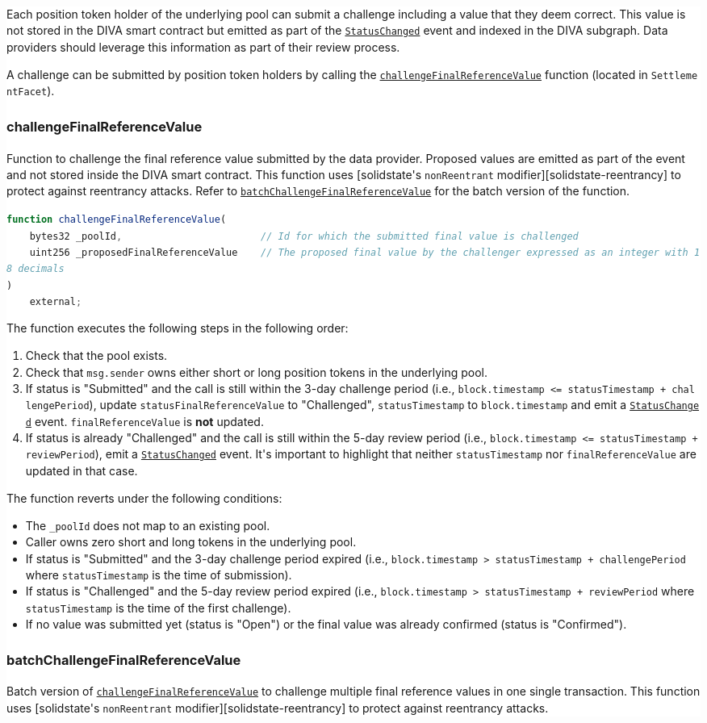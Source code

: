 Each position token holder of the underlying pool can submit a challenge including a value that they deem correct. This value is not stored in the DIVA smart contract but emitted as part of the [`StatusChanged`](#statuschanged) event and indexed in the DIVA subgraph. Data providers should leverage this information as part of their review process.

A challenge can be submitted by position token holders by calling the [`challengeFinalReferenceValue`](#challengefinalreferencevalue) function (located in `SettlementFacet`).

### challengeFinalReferenceValue

Function to challenge the final reference value submitted by the data provider. Proposed values are emitted as part of the event and not stored inside the DIVA smart contract. This function uses [solidstate's `nonReentrant` modifier][solidstate-reentrancy] to protect against reentrancy attacks. Refer to [`batchChallengeFinalReferenceValue`](#batchchallengefinalreferencevalue) for the batch version of the function.

```js
function challengeFinalReferenceValue(
    bytes32 _poolId,                        // Id for which the submitted final value is challenged
    uint256 _proposedFinalReferenceValue    // The proposed final value by the challenger expressed as an integer with 18 decimals
)
    external;
```

The function executes the following steps in the following order:

1. Check that the pool exists.
1. Check that `msg.sender` owns either short or long position tokens in the underlying pool.
1. If status is "Submitted" and the call is still within the 3-day challenge period (i.e., `block.timestamp <= statusTimestamp + challengePeriod`), update `statusFinalReferenceValue` to "Challenged", `statusTimestamp` to `block.timestamp` and emit a [`StatusChanged`](#statuschanged) event. `finalReferenceValue` is **not** updated.
1. If status is already "Challenged" and the call is still within the 5-day review period (i.e., `block.timestamp <= statusTimestamp + reviewPeriod`), emit a [`StatusChanged`](#statuschanged) event. It's important to highlight that neither `statusTimestamp` nor `finalReferenceValue` are updated in that case.

The function reverts under the following conditions:

- The `_poolId` does not map to an existing pool.
- Caller owns zero short and long tokens in the underlying pool.
- If status is "Submitted" and the 3-day challenge period expired (i.e., `block.timestamp > statusTimestamp + challengePeriod` where `statusTimestamp` is the time of submission).
- If status is "Challenged" and the 5-day review period expired (i.e., `block.timestamp > statusTimestamp + reviewPeriod` where `statusTimestamp` is the time of the first challenge).
- If no value was submitted yet (status is "Open") or the final value was already confirmed (status is "Confirmed").

### batchChallengeFinalReferenceValue

Batch version of [`challengeFinalReferenceValue`](#challengefinalreferencevalue) to challenge multiple final reference values in one single transaction. This function uses [solidstate's `nonReentrant` modifier][solidstate-reentrancy] to protect against reentrancy attacks.
